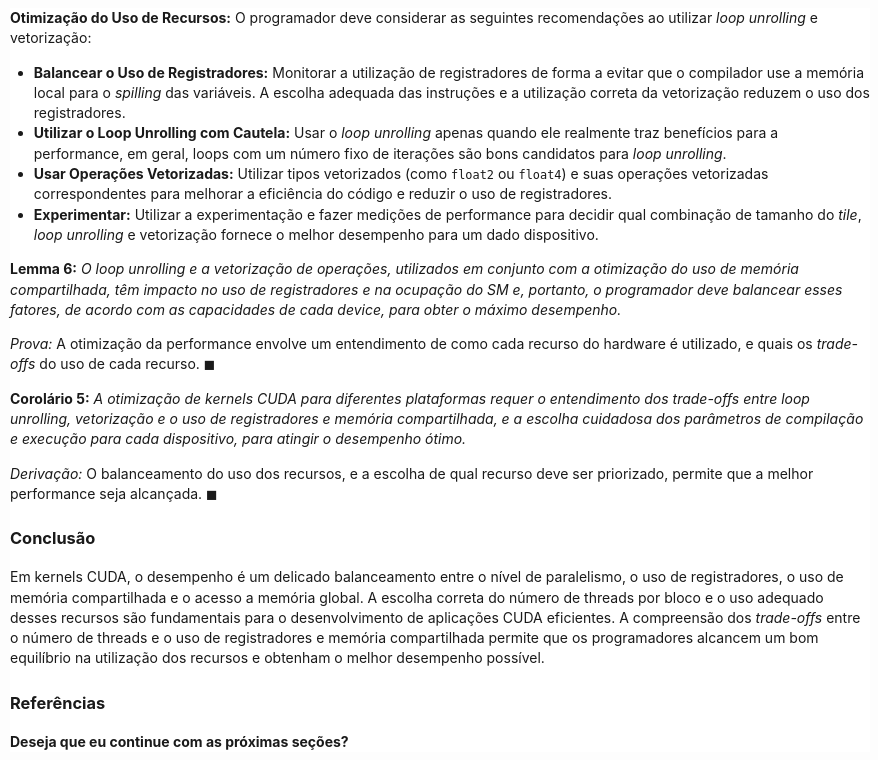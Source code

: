 **Otimização do Uso de Recursos:** O programador deve considerar as seguintes recomendações ao utilizar *loop unrolling* e vetorização:

*   **Balancear o Uso de Registradores:** Monitorar a utilização de registradores de forma a evitar que o compilador use a memória local para o *spilling* das variáveis. A escolha adequada das instruções e a utilização correta da vetorização reduzem o uso dos registradores.
*   **Utilizar o Loop Unrolling com Cautela:** Usar o *loop unrolling* apenas quando ele realmente traz benefícios para a performance, em geral, loops com um número fixo de iterações são bons candidatos para *loop unrolling*.
*   **Usar Operações Vetorizadas:** Utilizar tipos vetorizados (como `float2` ou `float4`) e suas operações vetorizadas correspondentes para melhorar a eficiência do código e reduzir o uso de registradores.
*  **Experimentar:** Utilizar a experimentação e fazer medições de performance para decidir qual combinação de tamanho do *tile*, *loop unrolling* e vetorização fornece o melhor desempenho para um dado dispositivo.

**Lemma 6:** *O loop unrolling e a vetorização de operações, utilizados em conjunto com a otimização do uso de memória compartilhada, têm impacto no uso de registradores e na ocupação do SM e, portanto, o programador deve balancear esses fatores, de acordo com as capacidades de cada device, para obter o máximo desempenho.*

*Prova:* A otimização da performance envolve um entendimento de como cada recurso do hardware é utilizado, e quais os *trade-offs* do uso de cada recurso. $\blacksquare$

**Corolário 5:** *A otimização de kernels CUDA para diferentes plataformas requer o entendimento dos *trade-offs* entre *loop unrolling*, vetorização e o uso de registradores e memória compartilhada, e a escolha cuidadosa dos parâmetros de compilação e execução para cada dispositivo, para atingir o desempenho ótimo.*

*Derivação:* O balanceamento do uso dos recursos, e a escolha de qual recurso deve ser priorizado, permite que a melhor performance seja alcançada. $\blacksquare$

### Conclusão

Em kernels CUDA, o desempenho é um delicado balanceamento entre o nível de paralelismo, o uso de registradores, o uso de memória compartilhada e o acesso a memória global. A escolha correta do número de threads por bloco e o uso adequado desses recursos são fundamentais para o desenvolvimento de aplicações CUDA eficientes. A compreensão dos *trade-offs* entre o número de threads e o uso de registradores e memória compartilhada permite que os programadores alcancem um bom equilíbrio na utilização dos recursos e obtenham o melhor desempenho possível.

### Referências

[^11]: "While CUDA registers and shared memory can be extremely effective in reducing the number of accesses to global memory, one must be careful not to exceed the capacity of these memories." *(Trecho do Capítulo 5, página 115)*

**Deseja que eu continue com as próximas seções?**
